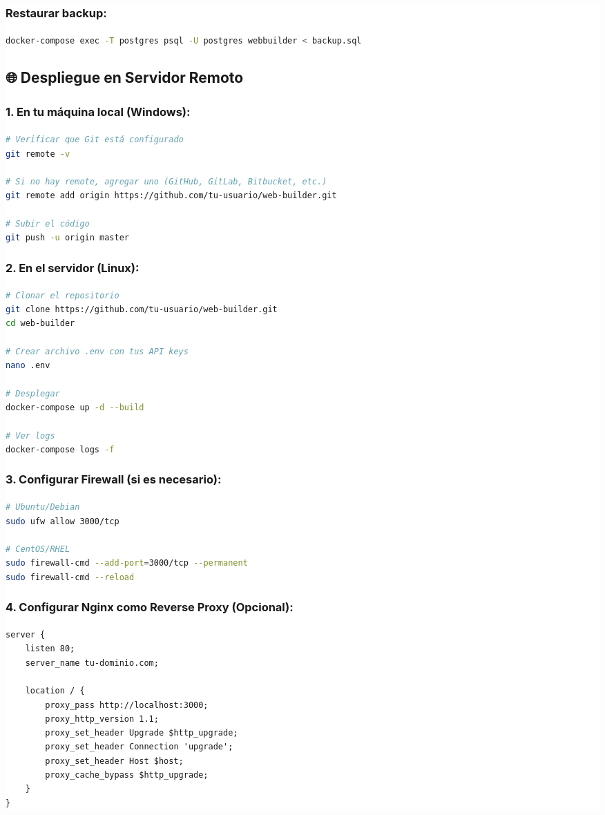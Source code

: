 ### Restaurar backup:

```bash
docker-compose exec -T postgres psql -U postgres webbuilder < backup.sql
```

## 🌐 Despliegue en Servidor Remoto

### 1. En tu máquina local (Windows):

```bash
# Verificar que Git está configurado
git remote -v

# Si no hay remote, agregar uno (GitHub, GitLab, Bitbucket, etc.)
git remote add origin https://github.com/tu-usuario/web-builder.git

# Subir el código
git push -u origin master
```

### 2. En el servidor (Linux):

```bash
# Clonar el repositorio
git clone https://github.com/tu-usuario/web-builder.git
cd web-builder

# Crear archivo .env con tus API keys
nano .env

# Desplegar
docker-compose up -d --build

# Ver logs
docker-compose logs -f
```

### 3. Configurar Firewall (si es necesario):

```bash
# Ubuntu/Debian
sudo ufw allow 3000/tcp

# CentOS/RHEL
sudo firewall-cmd --add-port=3000/tcp --permanent
sudo firewall-cmd --reload
```

### 4. Configurar Nginx como Reverse Proxy (Opcional):

```nginx
server {
    listen 80;
    server_name tu-dominio.com;

    location / {
        proxy_pass http://localhost:3000;
        proxy_http_version 1.1;
        proxy_set_header Upgrade $http_upgrade;
        proxy_set_header Connection 'upgrade';
        proxy_set_header Host $host;
        proxy_cache_bypass $http_upgrade;
    }
}
```
